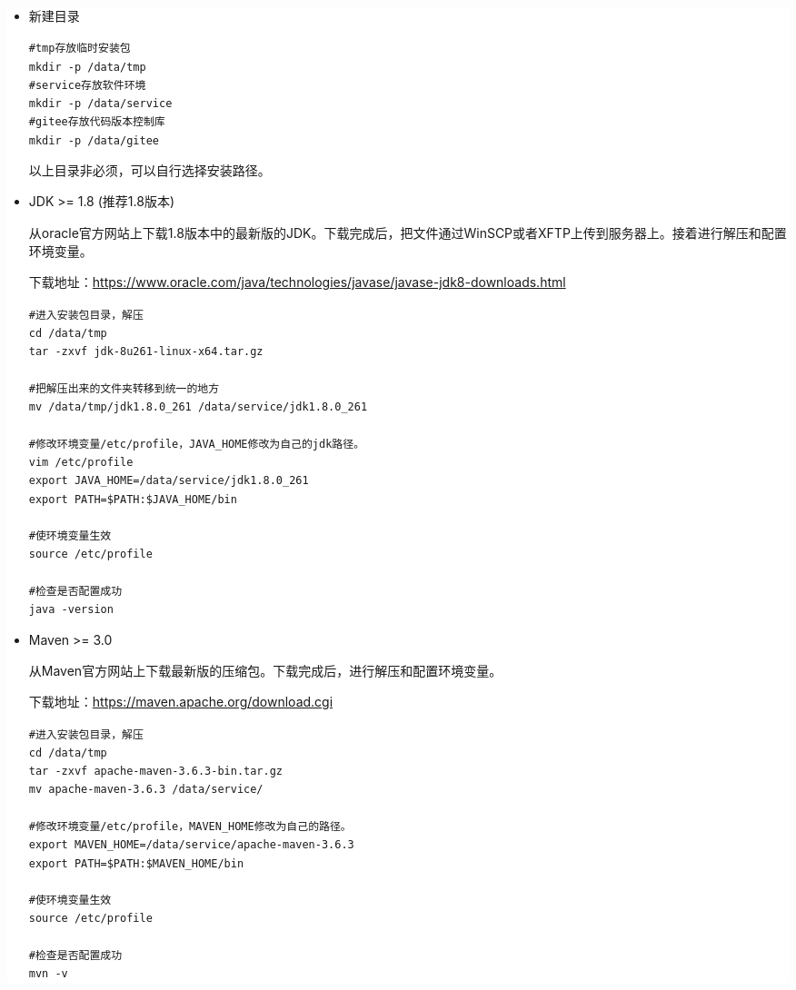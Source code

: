 - 新建目录

  ```
  #tmp存放临时安装包
  mkdir -p /data/tmp
  #service存放软件环境
  mkdir -p /data/service
  #gitee存放代码版本控制库
  mkdir -p /data/gitee
  ```

  以上目录非必须，可以自行选择安装路径。

- JDK >= 1.8 (推荐1.8版本)

  从oracle官方网站上下载1.8版本中的最新版的JDK。下载完成后，把文件通过WinSCP或者XFTP上传到服务器上。接着进行解压和配置环境变量。

  下载地址：https://www.oracle.com/java/technologies/javase/javase-jdk8-downloads.html

  ```
  #进入安装包目录，解压
  cd /data/tmp
  tar -zxvf jdk-8u261-linux-x64.tar.gz
  
  #把解压出来的文件夹转移到统一的地方
  mv /data/tmp/jdk1.8.0_261 /data/service/jdk1.8.0_261
  
  #修改环境变量/etc/profile，JAVA_HOME修改为自己的jdk路径。
  vim /etc/profile
  export JAVA_HOME=/data/service/jdk1.8.0_261
  export PATH=$PATH:$JAVA_HOME/bin
  
  #使环境变量生效
  source /etc/profile
  
  #检查是否配置成功
  java -version
  ```

- Maven >= 3.0

  从Maven官方网站上下载最新版的压缩包。下载完成后，进行解压和配置环境变量。

  下载地址：https://maven.apache.org/download.cgi

  ```
  #进入安装包目录，解压
  cd /data/tmp
  tar -zxvf apache-maven-3.6.3-bin.tar.gz
  mv apache-maven-3.6.3 /data/service/
  
  #修改环境变量/etc/profile，MAVEN_HOME修改为自己的路径。
  export MAVEN_HOME=/data/service/apache-maven-3.6.3
  export PATH=$PATH:$MAVEN_HOME/bin
  
  #使环境变量生效
  source /etc/profile
  
  #检查是否配置成功
  mvn -v
  ```
